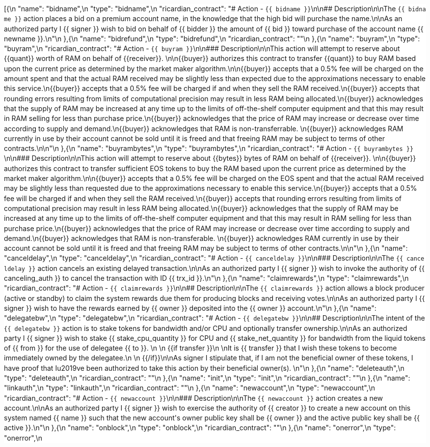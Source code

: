 [{\n      \"name\": \"bidname\",\n      \"type\": \"bidname\",\n      \"ricardian_contract\": \"# Action - `{{ bidname }}`\\n\\n## Description\\n\\nThe `{{ bidname }}` action places a bid on a premium account name, in the knowledge that the high bid will purchase the name.\\n\\nAs an authorized party I {{ signer }} wish to bid on behalf of {{ bidder }} the amount of {{ bid }} toward purchase of the account name {{ newname }}.\\n\"\n    },{\n      \"name\": \"bidrefund\",\n      \"type\": \"bidrefund\",\n      \"ricardian_contract\": \"\"\n    },{\n      \"name\": \"buyram\",\n      \"type\": \"buyram\",\n      \"ricardian_contract\": \"# Action - `{{ buyram }}`\\n\\n### Description\\n\\nThis action will attempt to reserve about {{quant}} worth of RAM on behalf of {{receiver}}. \\n\\n{{buyer}} authorizes this contract to transfer {{quant}} to buy RAM based upon the current price as determined by the market maker algorithm.\\n\\n{{buyer}} accepts that a 0.5% fee will be charged on the amount spent and that the actual RAM received may be slightly less than expected due to the approximations necessary to enable this service.\\n{{buyer}} accepts that a 0.5% fee will be charged if and when they sell the RAM received.\\n{{buyer}} accepts that rounding errors resulting from limits of computational precision may result in less RAM being allocated.\\n{{buyer}} acknowledges that the supply of RAM may be increased at any time up to the limits of off-the-shelf computer equipment and that this may result in RAM selling for less than purchase price.\\n{{buyer}} acknowledges that the price of RAM may increase or decrease over time according to supply and demand.\\n{{buyer}} acknowledges that RAM is non-transferrable. \\n{{buyer}} acknowledges RAM currently in use by their account cannot be sold until it is freed and that freeing RAM may be subject to terms of other contracts.\\n\\n\"\n    },{\n      \"name\": \"buyrambytes\",\n      \"type\": \"buyrambytes\",\n      \"ricardian_contract\": \"# Action - `{{ buyrambytes }}`\\n\\n### Description\\n\\nThis action will attempt to reserve about {{bytes}} bytes of RAM on behalf of {{receiver}}. \\n\\n{{buyer}} authorizes this contract to transfer sufficient EOS tokens to buy the RAM based upon the current price as determined by the market maker algorithm.\\n\\n{{buyer}} accepts that a 0.5% fee will be charged on the EOS spent and that the actual RAM received may be slightly less than requested due to the approximations necessary to enable this service.\\n{{buyer}} accepts that a 0.5% fee will be charged if and when they sell the RAM received.\\n{{buyer}} accepts that rounding errors resulting from limits of computational precision may result in less RAM being allocated.\\n{{buyer}} acknowledges that the supply of RAM may be increased at any time up to the limits of off-the-shelf computer equipment and that this may result in RAM selling for less than purchase price.\\n{{buyer}} acknowledges that the price of RAM may increase or decrease over time according to supply and demand.\\n{{buyer}} acknowledges that RAM is non-transferable. \\n{{buyer}} acknowledges RAM currently in use by their account cannot be sold until it is freed and that freeing RAM may be subject to terms of other contracts.\\n\\n\"\n    },{\n      \"name\": \"canceldelay\",\n      \"type\": \"canceldelay\",\n      \"ricardian_contract\": \"# Action - `{{ canceldelay }}`\\n\\n### Description\\n\\nThe `{{ canceldelay }}` action cancels an existing delayed transaction.\\n\\nAs an authorized party I {{ signer }} wish to invoke the authority of {{ canceling_auth }} to cancel the transaction with ID {{ trx_id }}.\\n\"\n    },{\n      \"name\": \"claimrewards\",\n      \"type\": \"claimrewards\",\n      \"ricardian_contract\": \"# Action - `{{ claimrewards }}`\\n\\n## Description\\n\\nThe `{{ claimrewards }}` action allows a block producer (active or standby) to claim the system rewards due them for producing blocks and receiving votes.\\n\\nAs an authorized party I {{ signer }} wish to have the rewards earned by {{ owner }} deposited into the {{ owner }} account.\\n\"\n    },{\n      \"name\": \"delegatebw\",\n      \"type\": \"delegatebw\",\n      \"ricardian_contract\": \"# Action - `{{ delegatebw }}`\\n\\n## Description\\n\\nThe intent of the `{{ delegatebw }}` action is to stake tokens for bandwidth and/or CPU and optionally transfer ownership.\\n\\nAs an authorized party I {{ signer }} wish to stake {{ stake_cpu_quantity }} for CPU and {{ stake_net_quantity }} for bandwidth from the liquid tokens of {{ from }} for the use of delegatee {{ to }}. \\n  \\n    {{if transfer }}\\n    \\nIt is {{ transfer }} that I wish these tokens to become immediately owned by the delegatee.\\n \\n    {{/if}}\\n\\nAs signer I stipulate that, if I am not the beneficial owner of these tokens, I have proof that Iu2019ve been authorized to take this action by their beneficial owner(s). \\n\"\n    },{\n      \"name\": \"deleteauth\",\n      \"type\": \"deleteauth\",\n      \"ricardian_contract\": \"\"\n    },{\n      \"name\": \"init\",\n      \"type\": \"init\",\n      \"ricardian_contract\": \"\"\n    },{\n      \"name\": \"linkauth\",\n      \"type\": \"linkauth\",\n      \"ricardian_contract\": \"\"\n    },{\n      \"name\": \"newaccount\",\n      \"type\": \"newaccount\",\n      \"ricardian_contract\": \"# Action - `{{ newaccount }}`\\n\\n### Description\\n\\nThe `{{ newaccount }}` action creates a new account.\\n\\nAs an authorized party I {{ signer }} wish to exercise the authority of {{ creator }} to create a new account on this system named {{ name }} such that the new account's owner public key shall be {{ owner }} and the active public key shall be {{ active }}.\\n\"\n    },{\n      \"name\": \"onblock\",\n      \"type\": \"onblock\",\n      \"ricardian_contract\": \"\"\n    },{\n      \"name\": \"onerror\",\n      \"type\": \"onerror\",\n